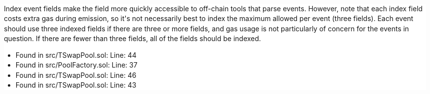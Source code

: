 Index event fields make the field more quickly accessible to off-chain tools that parse events. However, note that each index field costs extra gas during emission, so it's not necessarily best to index the maximum allowed per event (three fields). Each event should use three indexed fields if there are three or more fields, and gas usage is not particularly of concern for the events in question. If there are fewer than three fields, all of the fields should be indexed.

- Found in src/TSwapPool.sol: Line: 44
- Found in src/PoolFactory.sol: Line: 37
- Found in src/TSwapPool.sol: Line: 46
- Found in src/TSwapPool.sol: Line: 43
